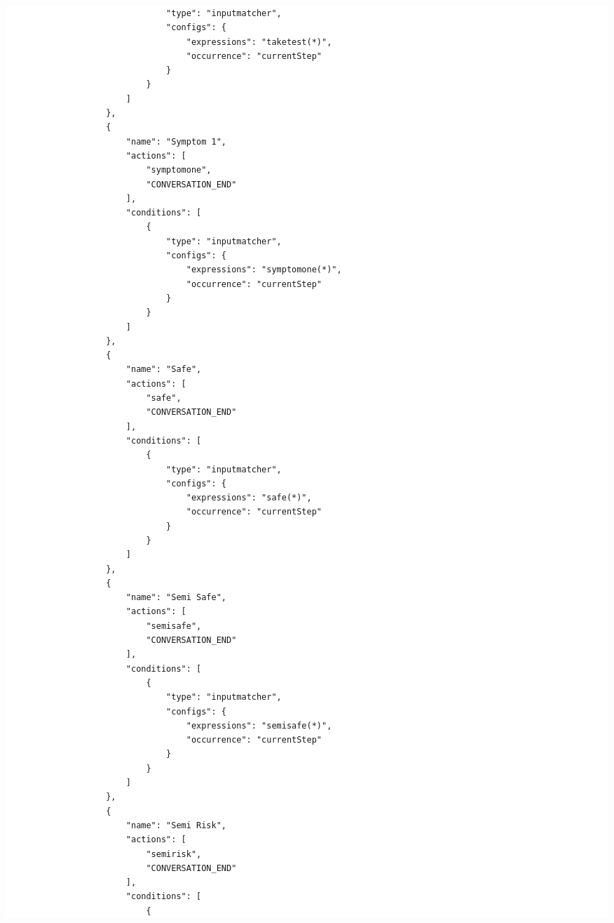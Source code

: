                                     "type": "inputmatcher",
                                    "configs": {
                                        "expressions": "taketest(*)",
                                        "occurrence": "currentStep"
                                    }
                                }
                            ]
                        },
                        {
                            "name": "Symptom 1",
                            "actions": [
                                "symptomone",
                                "CONVERSATION_END"
                            ],
                            "conditions": [
                                {
                                    "type": "inputmatcher",
                                    "configs": {
                                        "expressions": "symptomone(*)",
                                        "occurrence": "currentStep"
                                    }
                                }
                            ]
                        },
                        {
                            "name": "Safe",
                            "actions": [
                                "safe",
                                "CONVERSATION_END"
                            ],
                            "conditions": [
                                {
                                    "type": "inputmatcher",
                                    "configs": {
                                        "expressions": "safe(*)",
                                        "occurrence": "currentStep"
                                    }
                                }
                            ]
                        },
                        {
                            "name": "Semi Safe",
                            "actions": [
                                "semisafe",
                                "CONVERSATION_END"
                            ],
                            "conditions": [
                                {
                                    "type": "inputmatcher",
                                    "configs": {
                                        "expressions": "semisafe(*)",
                                        "occurrence": "currentStep"
                                    }
                                }
                            ]
                        },
                        {
                            "name": "Semi Risk",
                            "actions": [
                                "semirisk",
                                "CONVERSATION_END"
                            ],
                            "conditions": [
                                {
